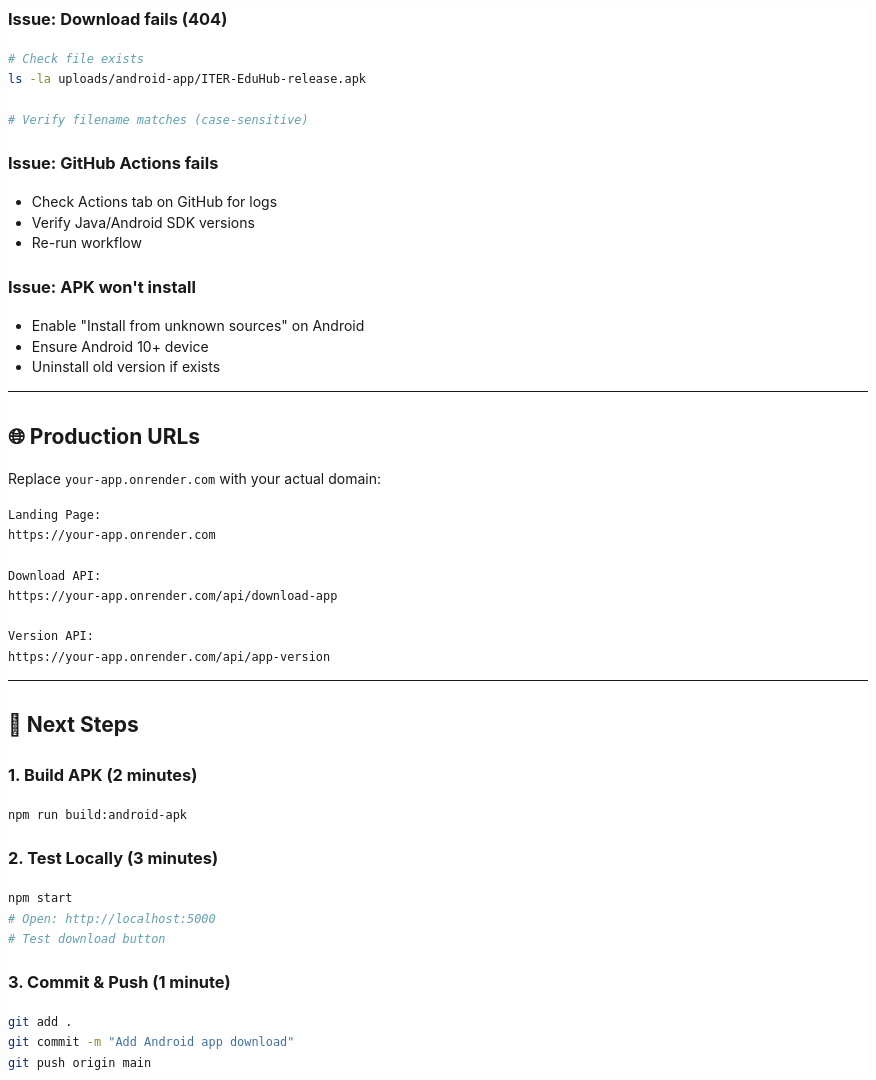 ### Issue: Download fails (404)
```bash
# Check file exists
ls -la uploads/android-app/ITER-EduHub-release.apk

# Verify filename matches (case-sensitive)
```

### Issue: GitHub Actions fails
- Check Actions tab on GitHub for logs
- Verify Java/Android SDK versions
- Re-run workflow

### Issue: APK won't install
- Enable "Install from unknown sources" on Android
- Ensure Android 10+ device
- Uninstall old version if exists

---

## 🌐 Production URLs

Replace `your-app.onrender.com` with your actual domain:

```
Landing Page:
https://your-app.onrender.com

Download API:
https://your-app.onrender.com/api/download-app

Version API:
https://your-app.onrender.com/api/app-version
```

---

## 🎯 Next Steps

### 1. Build APK (2 minutes)
```bash
npm run build:android-apk
```

### 2. Test Locally (3 minutes)
```bash
npm start
# Open: http://localhost:5000
# Test download button
```

### 3. Commit & Push (1 minute)
```bash
git add .
git commit -m "Add Android app download"
git push origin main
```
